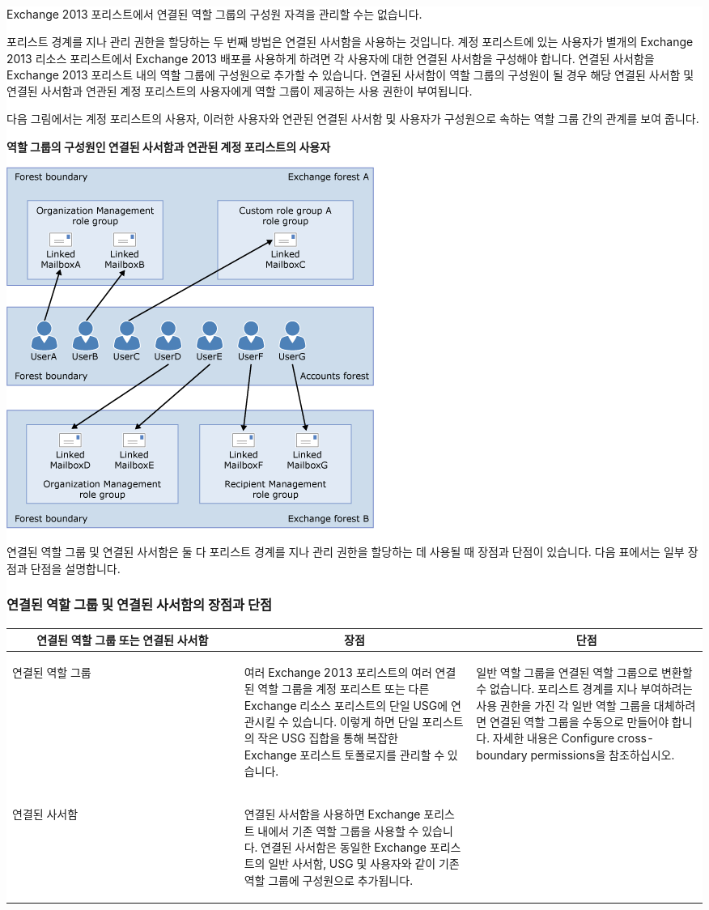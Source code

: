 Exchange 2013 포리스트에서 연결된 역할 그룹의 구성원 자격을 관리할 수는 없습니다.

포리스트 경계를 지나 관리 권한을 할당하는 두 번째 방법은 연결된 사서함을 사용하는 것입니다. 계정 포리스트에 있는 사용자가 별개의 Exchange 2013 리소스 포리스트에서 Exchange 2013 배포를 사용하게 하려면 각 사용자에 대한 연결된 사서함을 구성해야 합니다. 연결된 사서함을 Exchange 2013 포리스트 내의 역할 그룹에 구성원으로 추가할 수 있습니다. 연결된 사서함이 역할 그룹의 구성원이 될 경우 해당 연결된 사서함 및 연결된 사서함과 연관된 계정 포리스트의 사용자에게 역할 그룹이 제공하는 사용 권한이 부여됩니다.

다음 그림에서는 계정 포리스트의 사용자, 이러한 사용자와 연관된 연결된 사서함 및 사용자가 구성원으로 속하는 역할 그룹 간의 관계를 보여 줍니다.

**역할 그룹의 구성원인 연결된 사서함과 연관된 계정 포리스트의 사용자**

![역할 그룹과 연결된 사서함 관계](images/Dd298099.e59242f6-5c63-4114-90f7-6b6c2478570c(EXCHG.150).gif "역할 그룹과 연결된 사서함 관계")

연결된 역할 그룹 및 연결된 사서함은 둘 다 포리스트 경계를 지나 관리 권한을 할당하는 데 사용될 때 장점과 단점이 있습니다. 다음 표에서는 일부 장점과 단점을 설명합니다.

### 연결된 역할 그룹 및 연결된 사서함의 장점과 단점

<table>
<colgroup>
<col style="width: 33%" />
<col style="width: 33%" />
<col style="width: 33%" />
</colgroup>
<thead>
<tr class="header">
<th>연결된 역할 그룹 또는 연결된 사서함</th>
<th>장점</th>
<th>단점</th>
</tr>
</thead>
<tbody>
<tr class="odd">
<td><p>연결된 역할 그룹</p></td>
<td><p>여러 Exchange 2013 포리스트의 여러 연결된 역할 그룹을 계정 포리스트 또는 다른 Exchange 리소스 포리스트의 단일 USG에 연관시킬 수 있습니다. 이렇게 하면 단일 포리스트의 작은 USG 집합을 통해 복잡한 Exchange 포리스트 토폴로지를 관리할 수 있습니다.</p></td>
<td><p>일반 역할 그룹을 연결된 역할 그룹으로 변환할 수 없습니다. 포리스트 경계를 지나 부여하려는 사용 권한을 가진 각 일반 역할 그룹을 대체하려면 연결된 역할 그룹을 수동으로 만들어야 합니다. 자세한 내용은 Configure cross-boundary permissions을 참조하십시오.</p></td>
</tr>
<tr class="even">
<td><p>연결된 사서함</p></td>
<td><p>연결된 사서함을 사용하면 Exchange 포리스트 내에서 기존 역할 그룹을 사용할 수 있습니다. 연결된 사서함은 동일한 Exchange 포리스트의 일반 사서함, USG 및 사용자와 같이 기존 역할 그룹에 구성원으로 추가됩니다.</p></td>
